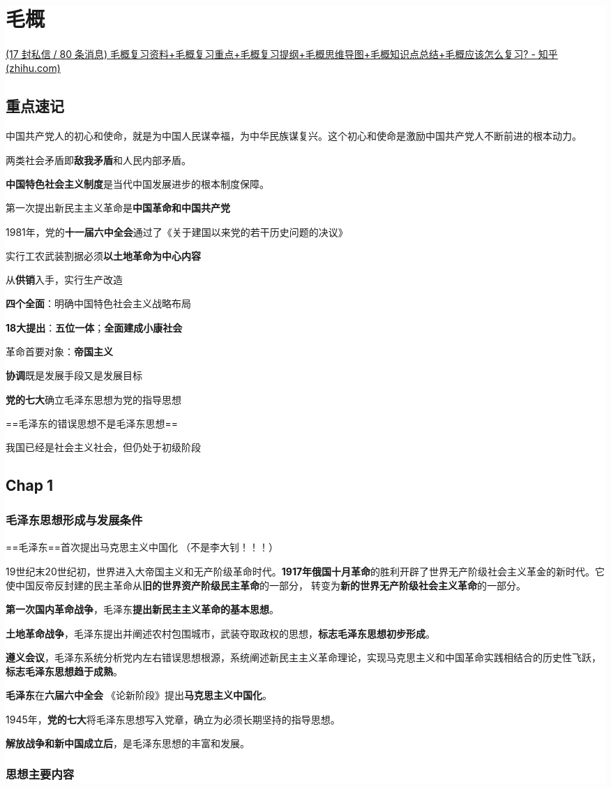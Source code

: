 # 毛概

[(17 封私信 / 80 条消息) 毛概复习资料+毛概复习重点+毛概复习提纲+毛概思维导图+毛概知识点总结+毛概应该怎么复习? - 知乎 (zhihu.com)](https://www.zhihu.com/question/423706944)

## 重点速记

中国共产党人的初心和使命，就是为中国人民谋幸福，为中华民族谋复兴。这个初心和使命是激励中国共产党人不断前进的根本动力。

两类社会矛盾即**敌我矛盾**和人民内部矛盾。

**中国特色社会主义制度**是当代中国发展进步的根本制度保障。

第一次提出新民主主义革命是**中国革命和中国共产党**

1981年，党的**十一届六中全会**通过了《关于建国以来党的若干历史问题的决议》

实行工农武装割据必须**以土地革命为中心内容**

从**供销**入手，实行生产改造

**四个全面**：明确中国特色社会主义战略布局

**18大提出**：**五位一体**；**全面建成小康社会**

革命首要对象：**帝国主义**

**协调**既是发展手段又是发展目标

**党的七大**确立毛泽东思想为党的指导思想



==毛泽东的错误思想不是毛泽东思想==

我国已经是社会主义社会，但仍处于初级阶段

## Chap 1

### 毛泽东思想形成与发展条件

==毛泽东==首次提出马克思主义中国化 （不是李大钊！！！）

19世纪末20世纪初，世界进入大帝国主义和无产阶级革命时代。**1917年俄国十月革命**的胜利开辟了世界无产阶级社会主义革金的新时代。它使中国反帝反封建的民主革命从**旧的世界资产阶级民主革命**的一部分， 转变为**新的世界无产阶级社会主义革命**的一部分。

**第一次国内革命战争**，毛泽东**提出新民主主义革命的基本思想**。

**土地革命战争**，毛泽东提出并阐述农村包围城市，武装夺取政权的思想，**标志毛泽东思想初步形成**。

**遵义会议**，毛泽东系统分析党内左右错误思想根源，系统阐述新民主主义革命理论，实现马克思主义和中国革命实践相结合的历史性飞跃，**标志毛泽东思想趋于成熟**。

**毛泽东**在**六届六中全会** 《论新阶段》提出**马克思主义中国化**。

1945年，**党的七大**将毛泽东思想写入党章，确立为必须长期坚持的指导思想。

**解放战争和新中国成立后**，是毛泽东思想的丰富和发展。

### 思想主要内容
